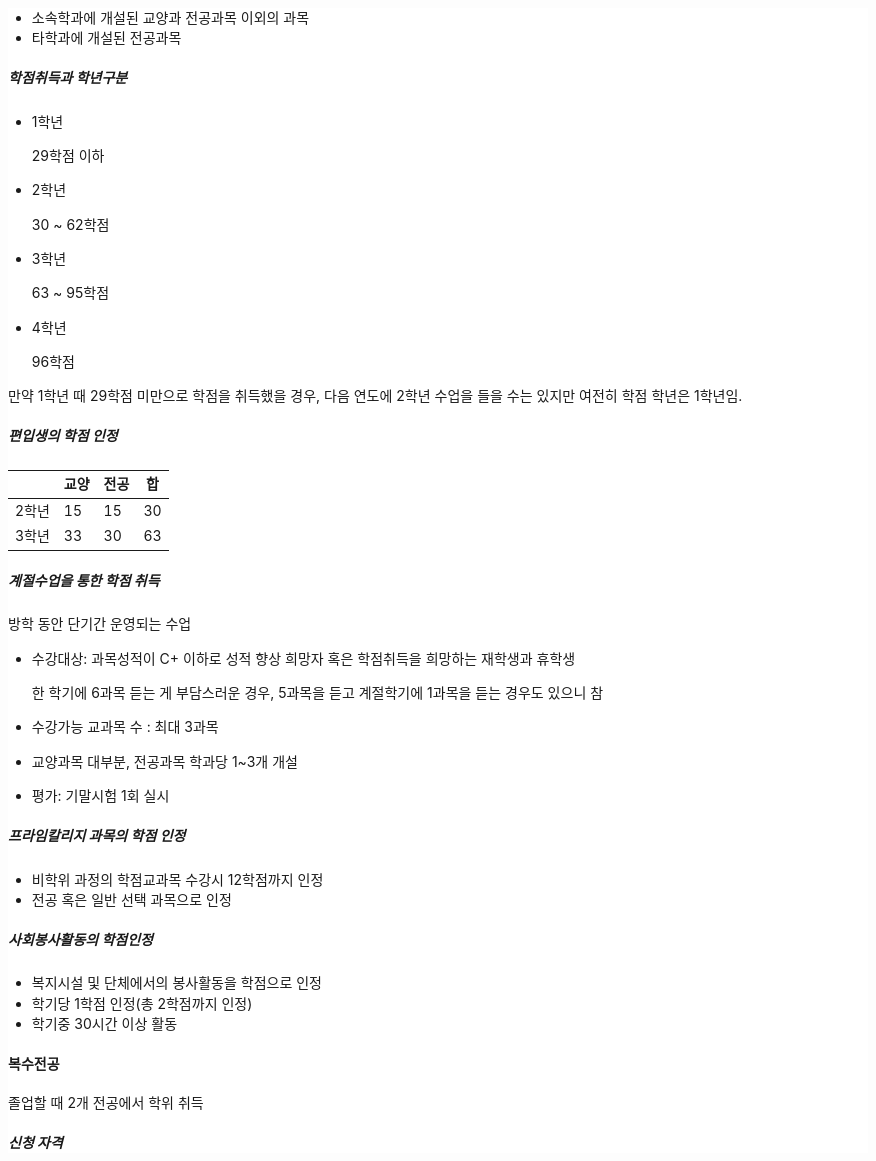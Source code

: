   - 소속학과에 개설된 교양과 전공과목 이외의 과목
  - 타학과에 개설된 전공과목

##### 학점취득과 학년구분

- 1학년

  29학점 이하

- 2학년

  30 ~ 62학점

- 3학년

  63 ~ 95학점

- 4학년

  96학점

만약 1학년 때 29학점 미만으로 학점을 취득했을 경우, 다음 연도에 2학년 수업을 들을 수는 있지만 여전히 학점 학년은 1학년임.

##### 편입생의 학점 인정

|       | 교양 | 전공 | 합   |
| ----- | ---- | ---- | ---- |
| 2학년 | 15   | 15   | 30   |
| 3학년 | 33   | 30   | 63   |

##### 계절수업을 통한 학점 취득

방학 동안 단기간 운영되는 수업

- 수강대상: 과목성적이 C+ 이하로 성적 향상 희망자 혹은 학점취득을 희망하는 재학생과 휴학생

  한 학기에 6과목 듣는 게 부담스러운 경우, 5과목을 듣고 계절학기에 1과목을 듣는 경우도 있으니 참

- 수강가능 교과목 수 : 최대 3과목

- 교양과목 대부분, 전공과목 학과당 1~3개 개설

- 평가: 기말시험 1회 실시

##### 프라임칼리지 과목의 학점 인정

- 비학위 과정의 학점교과목 수강시 12학점까지 인정
- 전공 혹은 일반 선택 과목으로 인정

##### 사회봉사활동의 학점인정

- 복지시설 및 단체에서의 봉사활동을 학점으로 인정
- 학기당 1학점 인정(총 2학점까지 인정)
- 학기중 30시간 이상 활동

#### 복수전공

졸업할 때 2개 전공에서 학위 취득

##### 신청 자격
